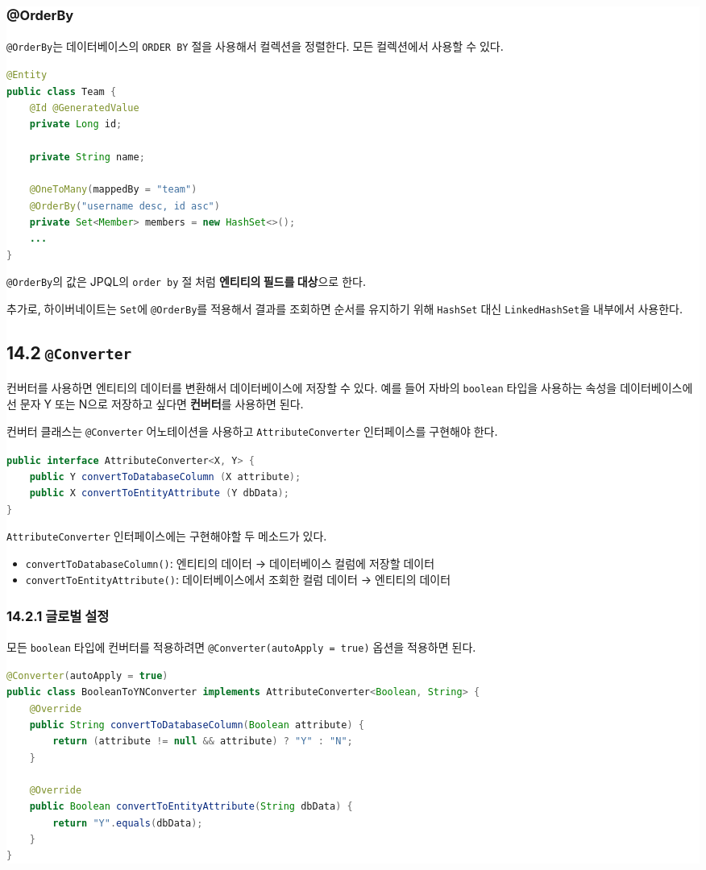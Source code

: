### @OrderBy
`@OrderBy`는 데이터베이스의 `ORDER BY` 절을 사용해서 컬렉션을 정렬한다. 모든 컬렉션에서 사용할 수 있다.
```java
@Entity
public class Team {
    @Id @GeneratedValue
    private Long id;

    private String name;

    @OneToMany(mappedBy = "team")
    @OrderBy("username desc, id asc")
    private Set<Member> members = new HashSet<>();
    ...
}
```
`@OrderBy`의 값은 JPQL의 `order by` 절 처럼 **엔티티의 필드를 대상**으로 한다.

추가로, 하이버네이트는 `Set`에 `@OrderBy`를 적용해서 결과를 조회하면 순서를 유지하기 위해 `HashSet` 대신 `LinkedHashSet`을 내부에서 사용한다.

## 14.2 `@Converter`
컨버터를 사용하면 엔티티의 데이터를 변환해서 데이터베이스에 저장할 수 있다.
예를 들어 자바의 `boolean` 타입을 사용하는 속성을 데이터베이스에선 문자 Y 또는 N으로 저장하고 싶다면 **컨버터**를 사용하면 된다.

컨버터 클래스는 `@Converter` 어노테이션을 사용하고 `AttributeConverter` 인터페이스를 구현해야 한다.

```java
public interface AttributeConverter<X, Y> {
    public Y convertToDatabaseColumn (X attribute);
    public X convertToEntityAttribute (Y dbData);
}
```
`AttributeConverter` 인터페이스에는 구현해야할 두 메소드가 있다.
* `convertToDatabaseColumn()`: 엔티티의 데이터 → 데이터베이스 컬럼에 저장할 데이터
* `convertToEntityAttribute()`: 데이터베이스에서 조회한 컬럼 데이터 → 엔티티의 데이터

### 14.2.1 글로벌 설정
모든 `boolean` 타입에 컨버터를 적용하려면 `@Converter(autoApply = true)` 옵션을 적용하면 된다.

```java
@Converter(autoApply = true)
public class BooleanToYNConverter implements AttributeConverter<Boolean, String> {
    @Override
    public String convertToDatabaseColumn(Boolean attribute) {
        return (attribute != null && attribute) ? "Y" : "N";
    }

    @Override
    public Boolean convertToEntityAttribute(String dbData) {
        return "Y".equals(dbData);
    }
}
```
